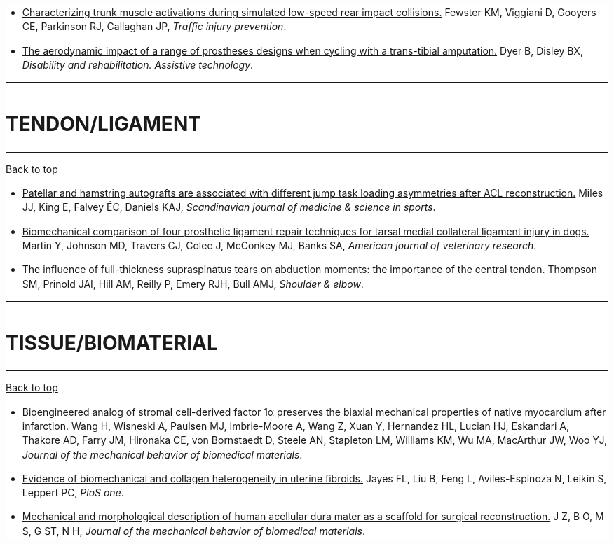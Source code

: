 * [Characterizing trunk muscle activations during simulated low-speed rear impact collisions.](https://www.ncbi.nlm.nih.gov/pubmed/31013170)
Fewster KM, Viggiani D, Gooyers CE, Parkinson RJ, Callaghan JP,
*Traffic injury prevention*.  

* [The aerodynamic impact of a range of prostheses designs when cycling with a trans-tibial amputation.](https://www.ncbi.nlm.nih.gov/pubmed/31012750)
Dyer B, Disley BX,
*Disability and rehabilitation. Assistive technology*.  

----
# TENDON/LIGAMENT
----

[Back to top](#table-of-contents)
* [Patellar and hamstring autografts are associated with different jump task loading asymmetries after ACL reconstruction.](https://www.ncbi.nlm.nih.gov/pubmed/31034636)
Miles JJ, King E, Falvey ÉC, Daniels KAJ,
*Scandinavian journal of medicine & science in sports*.  

* [Biomechanical comparison of four prosthetic ligament repair techniques for tarsal medial collateral ligament injury in dogs.](https://www.ncbi.nlm.nih.gov/pubmed/31034275)
Martin Y, Johnson MD, Travers CJ, Colee J, McConkey MJ, Banks SA,
*American journal of veterinary research*.  

* [The influence of full-thickness supraspinatus tears on abduction moments: the importance of the central tendon.](https://www.ncbi.nlm.nih.gov/pubmed/31019558)
Thompson SM, Prinold JAI, Hill AM, Reilly P, Emery RJH, Bull AMJ,
*Shoulder & elbow*.  

----
# TISSUE/BIOMATERIAL
----

[Back to top](#table-of-contents)
* [Bioengineered analog of stromal cell-derived factor 1α preserves the biaxial mechanical properties of native myocardium after infarction.](https://www.ncbi.nlm.nih.gov/pubmed/31035067)
Wang H, Wisneski A, Paulsen MJ, Imbrie-Moore A, Wang Z, Xuan Y, Hernandez HL, Lucian HJ, Eskandari A, Thakore AD, Farry JM, Hironaka CE, von Bornstaedt D, Steele AN, Stapleton LM, Williams KM, Wu MA, MacArthur JW, Woo YJ,
*Journal of the mechanical behavior of biomedical materials*.  

* [Evidence of biomechanical and collagen heterogeneity in uterine fibroids.](https://www.ncbi.nlm.nih.gov/pubmed/31034494)
Jayes FL, Liu B, Feng L, Aviles-Espinoza N, Leikin S, Leppert PC,
*PloS one*.  

* [Mechanical and morphological description of human acellular dura mater as a scaffold for surgical reconstruction.](https://www.ncbi.nlm.nih.gov/pubmed/31029993)
J Z, B O, M S, G ST, N H,
*Journal of the mechanical behavior of biomedical materials*.  
